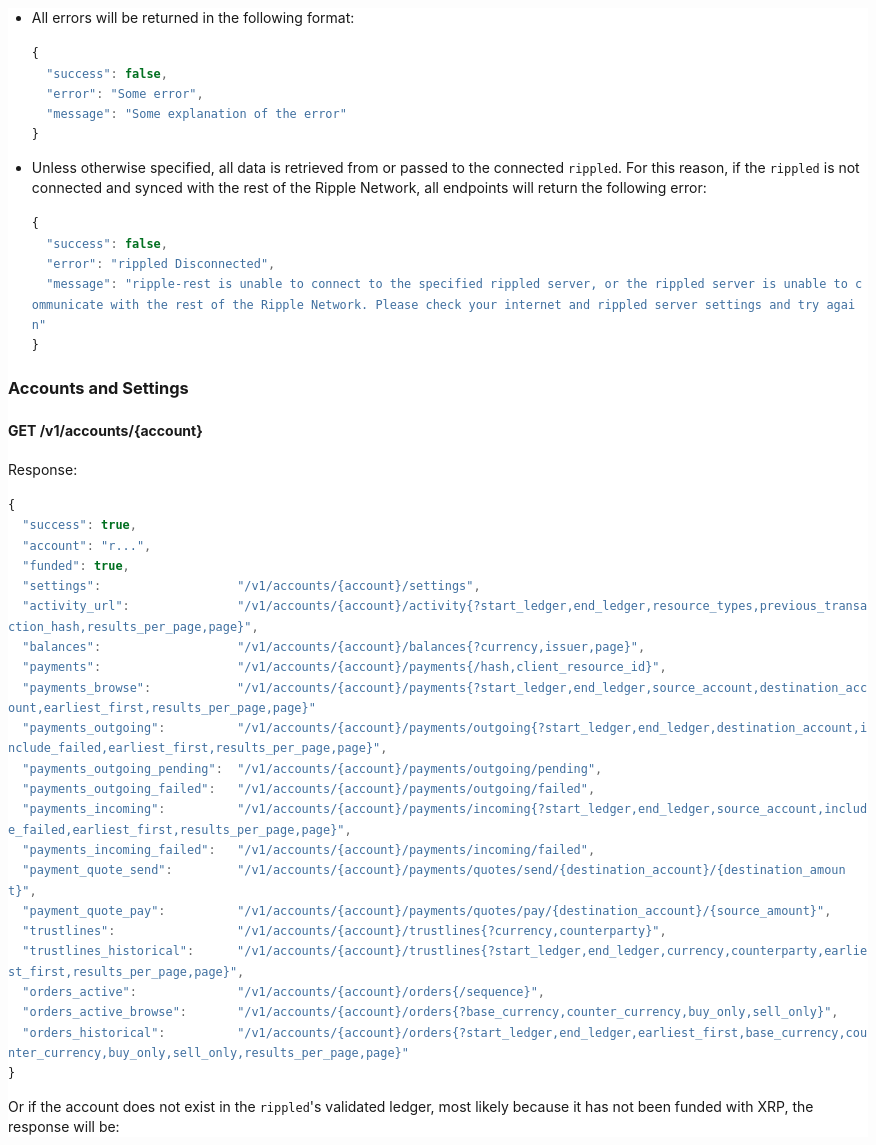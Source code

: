 + All errors will be returned in the following format:

  ```js
  {
    "success": false,
    "error": "Some error",
    "message": "Some explanation of the error"
  }
  ```

+ Unless otherwise specified, all data is retrieved from or passed to the connected `rippled`. For this reason, if the `rippled` is not connected and synced with the rest of the Ripple Network, all endpoints will return the following error:

  ```js
  {
    "success": false,
    "error": "rippled Disconnected",
    "message": "ripple-rest is unable to connect to the specified rippled server, or the rippled server is unable to communicate with the rest of the Ripple Network. Please check your internet and rippled server settings and try again"
  }
  ```



### Accounts and Settings

#### GET /v1/accounts/{account}

Response:
```js
{
  "success": true,
  "account": "r...",
  "funded": true,
  "settings":                   "/v1/accounts/{account}/settings",
  "activity_url":               "/v1/accounts/{account}/activity{?start_ledger,end_ledger,resource_types,previous_transaction_hash,results_per_page,page}",
  "balances":                   "/v1/accounts/{account}/balances{?currency,issuer,page}",
  "payments":                   "/v1/accounts/{account}/payments{/hash,client_resource_id}",
  "payments_browse":            "/v1/accounts/{account}/payments{?start_ledger,end_ledger,source_account,destination_account,earliest_first,results_per_page,page}"
  "payments_outgoing":          "/v1/accounts/{account}/payments/outgoing{?start_ledger,end_ledger,destination_account,include_failed,earliest_first,results_per_page,page}",
  "payments_outgoing_pending":  "/v1/accounts/{account}/payments/outgoing/pending",
  "payments_outgoing_failed":   "/v1/accounts/{account}/payments/outgoing/failed",
  "payments_incoming":          "/v1/accounts/{account}/payments/incoming{?start_ledger,end_ledger,source_account,include_failed,earliest_first,results_per_page,page}",
  "payments_incoming_failed":   "/v1/accounts/{account}/payments/incoming/failed",
  "payment_quote_send":         "/v1/accounts/{account}/payments/quotes/send/{destination_account}/{destination_amount}",
  "payment_quote_pay":          "/v1/accounts/{account}/payments/quotes/pay/{destination_account}/{source_amount}",
  "trustlines":                 "/v1/accounts/{account}/trustlines{?currency,counterparty}",
  "trustlines_historical":      "/v1/accounts/{account}/trustlines{?start_ledger,end_ledger,currency,counterparty,earliest_first,results_per_page,page}",
  "orders_active":              "/v1/accounts/{account}/orders{/sequence}",
  "orders_active_browse":       "/v1/accounts/{account}/orders{?base_currency,counter_currency,buy_only,sell_only}",
  "orders_historical":          "/v1/accounts/{account}/orders{?start_ledger,end_ledger,earliest_first,base_currency,counter_currency,buy_only,sell_only,results_per_page,page}"
}
```
Or if the account does not exist in the `rippled`'s validated ledger, most likely because it has not been funded with XRP, the response will be:
```js
```